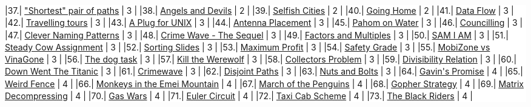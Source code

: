 |37.| ["Shortest" pair of paths](https://icpcarchive.ecs.baylor.edu/index.php?option=onlinejudge&page=show_problem&problem=928) | 3 |
|38.| [Angels and Devils](http://www.spoj.com/problems/ANGELS/) | 2 |
|39.| [Selfish Cities](http://www.spoj.com/problems/SCITIES/) | 2 |
|40.| [Going Home](http://acm.tju.edu.cn/toj/showp1636.html) | 2 |
|41.| [Data Flow](https://uva.onlinejudge.org/index.php?option=onlinejudge&page=show_problem&problem=1535) | 3 |
|42.| [Travelling tours](http://www.spoj.com/problems/TOURS/) | 3 |
|43.| [A Plug for UNIX](http://acm.tju.edu.cn/toj/showp1159.html) | 3 |
|44.| [Antenna Placement](https://uva.onlinejudge.org/index.php?option=onlinejudge&page=show_problem&problem=1290) | 3 |
|45.| [Pahom on Water](https://icpcarchive.ecs.baylor.edu/index.php?option=onlinejudge&page=show_problem&problem=3690) | 3 |
|46.| [Councilling](https://uva.onlinejudge.org/index.php?option=onlinejudge&page=show_problem&problem=1452) | 3 |
|47.| [Clever Naming Patterns](https://uva.onlinejudge.org/index.php?option=onlinejudge&page=show_problem&problem=2413) | 3 |
|48.| [Crime Wave - The Sequel](https://uva.onlinejudge.org/index.php?option=onlinejudge&page=show_problem&problem=1687) | 3 |
|49.| [Factors and Multiples](https://uva.onlinejudge.org/index.php?option=onlinejudge&page=show_problem&problem=2100) | 3 |
|50.| [SAM I AM](https://uva.onlinejudge.org/index.php?option=onlinejudge&page=show_problem&problem=2414) | 3 |
|51.| [Steady Cow Assignment](http://www.spoj.com/problems/STEAD/) | 3 |
|52.| [Sorting Slides](https://uva.onlinejudge.org/index.php?option=onlinejudge&page=show_problem&problem=604) | 3 |
|53.| [Maximum Profit](http://www.spoj.com/problems/PROFIT/) | 3 |
|54.| [Safety Grade](https://icpcarchive.ecs.baylor.edu/index.php?option=onlinejudge&page=show_problem&problem=3762) | 3 |
|55.| [MobiZone vs VinaGone](http://www.spoj.com/problems/MOBIVINA/) | 3 |
|56.| [The dog task](https://uva.onlinejudge.org/index.php?option=onlinejudge&page=show_problem&problem=611) | 3 |
|57.| [Kill the Werewolf](https://icpcarchive.ecs.baylor.edu/index.php?option=onlinejudge&page=show_problem&problem=5918) | 3 |
|58.| [Collectors Problem](https://uva.onlinejudge.org/index.php?option=onlinejudge&page=show_problem&problem=1720) | 3 |
|59.| [Divisibility Relation](http://www.spoj.com/problems/DIVREL/) | 3 |
|60.| [Down Went The Titanic](https://uva.onlinejudge.org/index.php?option=onlinejudge&page=show_problem&problem=2375) | 3 |
|61.| [Crimewave](https://uva.onlinejudge.org/index.php?option=onlinejudge&page=show_problem&problem=504) | 3 |
|62.| [Disjoint Paths](http://www.spoj.com/problems/DISJPATH/) | 3 |
|63.| [Nuts and Bolts](https://uva.onlinejudge.org/index.php?option=onlinejudge&page=show_problem&problem=2079) | 3 |
|64.| [Gavin's Promise](http://acm.tju.edu.cn/toj/showp2906.html) | 4 |
|65.| [Weird Fence](https://uva.onlinejudge.org/index.php?option=onlinejudge&page=show_problem&problem=2229) | 4 |
|66.| [Monkeys in the Emei Mountain](https://uva.onlinejudge.org/index.php?option=onlinejudge&page=show_problem&problem=2108) | 4 |
|67.| [March of the Penguins](https://uva.onlinejudge.org/index.php?option=onlinejudge&page=show_problem&problem=3277) | 4 |
|68.| [Gopher Strategy](https://uva.onlinejudge.org/index.php?option=onlinejudge&page=show_problem&problem=1745) | 4 |
|69.| [Matrix Decompressing](https://uva.onlinejudge.org/index.php?option=onlinejudge&page=show_problem&problem=2023) | 4 |
|70.| [Gas Wars](http://www.spoj.com/problems/GASWARS/) | 4 |
|71.| [Euler Circuit](https://uva.onlinejudge.org/index.php?option=onlinejudge&page=show_problem&problem=1676) | 4 |
|72.| [Taxi Cab Scheme](https://uva.onlinejudge.org/index.php?option=onlinejudge&page=show_problem&problem=3642) | 4 |
|73.| [The Black Riders](http://www.spoj.com/problems/AMR12A/) | 4 |